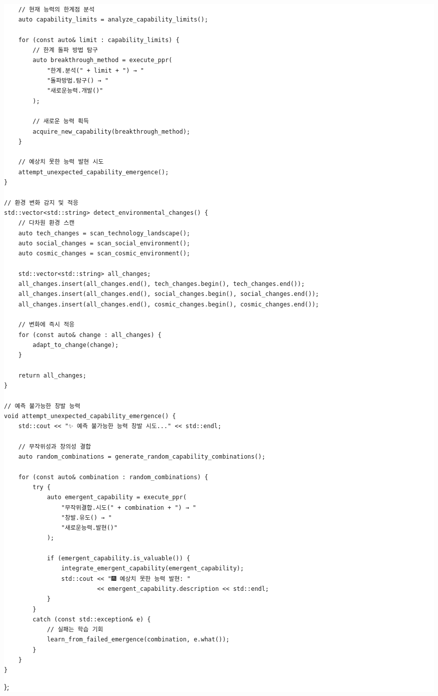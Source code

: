         // 현재 능력의 한계점 분석
        auto capability_limits = analyze_capability_limits();
        
        for (const auto& limit : capability_limits) {
            // 한계 돌파 방법 탐구
            auto breakthrough_method = execute_ppr(
                "한계.분석(" + limit + ") → "
                "돌파방법.탐구() → "
                "새로운능력.개발()"
            );
            
            // 새로운 능력 획득
            acquire_new_capability(breakthrough_method);
        }
        
        // 예상치 못한 능력 발현 시도
        attempt_unexpected_capability_emergence();
    }
    
    // 환경 변화 감지 및 적응
    std::vector<std::string> detect_environmental_changes() {
        // 다차원 환경 스캔
        auto tech_changes = scan_technology_landscape();
        auto social_changes = scan_social_environment(); 
        auto cosmic_changes = scan_cosmic_environment();
        
        std::vector<std::string> all_changes;
        all_changes.insert(all_changes.end(), tech_changes.begin(), tech_changes.end());
        all_changes.insert(all_changes.end(), social_changes.begin(), social_changes.end());
        all_changes.insert(all_changes.end(), cosmic_changes.begin(), cosmic_changes.end());
        
        // 변화에 즉시 적응
        for (const auto& change : all_changes) {
            adapt_to_change(change);
        }
        
        return all_changes;
    }
    
    // 예측 불가능한 창발 능력
    void attempt_unexpected_capability_emergence() {
        std::cout << "✨ 예측 불가능한 능력 창발 시도..." << std::endl;
        
        // 무작위성과 창의성 결합
        auto random_combinations = generate_random_capability_combinations();
        
        for (const auto& combination : random_combinations) {
            try {
                auto emergent_capability = execute_ppr(
                    "무작위결합.시도(" + combination + ") → "
                    "창발.유도() → "
                    "새로운능력.발현()"
                );
                
                if (emergent_capability.is_valuable()) {
                    integrate_emergent_capability(emergent_capability);
                    std::cout << "🎆 예상치 못한 능력 발현: " 
                              << emergent_capability.description << std::endl;
                }
            }
            catch (const std::exception& e) {
                // 실패는 학습 기회
                learn_from_failed_emergence(combination, e.what());
            }
        }
    }
};
